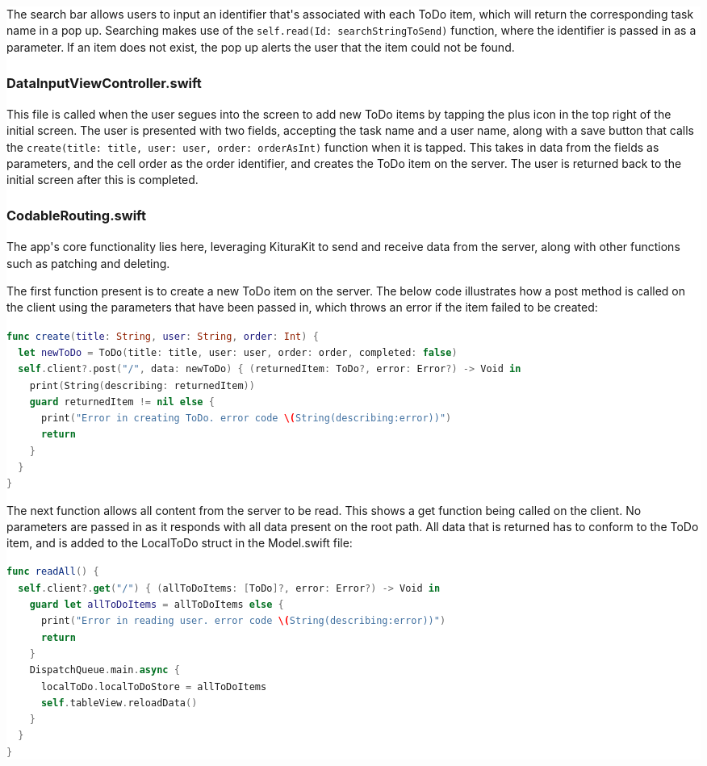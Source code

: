 The search bar allows users to input an identifier that's associated with each ToDo item, which will return the corresponding task name in a pop up. Searching makes use of the `self.read(Id: searchStringToSend)` function, where the identifier is passed in as a parameter. If an item does not exist, the pop up alerts the user that the item could not be found.

### DataInputViewController.swift

This file is called when the user segues into the screen to add new ToDo items by tapping the plus icon in the top right of the initial screen. The user is presented with two fields, accepting the task name and a user name, along with a save button that calls the `create(title: title, user: user, order: orderAsInt)` function when it is tapped. This takes in data from the fields as parameters, and the cell order as the order identifier, and creates the ToDo item on the server. The user is returned back to the initial screen after this is completed.

### CodableRouting.swift

The app's core functionality lies here, leveraging KituraKit to send and receive data from the server, along with other functions such as patching and deleting.

The first function present is to create a new ToDo item on the server. The below code illustrates how a post method is called on the client using the parameters that have been passed in, which throws an error if the item failed to be created:

```swift
func create(title: String, user: String, order: Int) {
  let newToDo = ToDo(title: title, user: user, order: order, completed: false)
  self.client?.post("/", data: newToDo) { (returnedItem: ToDo?, error: Error?) -> Void in
    print(String(describing: returnedItem))
    guard returnedItem != nil else {
      print("Error in creating ToDo. error code \(String(describing:error))")
      return
    }
  }
}
```

The next function allows all content from the server to be read. This shows a get function being called on the client. No parameters are passed in as it responds with all data present on the root path. All data that is returned has to conform to the ToDo item, and is added to the LocalToDo struct in the Model.swift file:

```swift
func readAll() {
  self.client?.get("/") { (allToDoItems: [ToDo]?, error: Error?) -> Void in
    guard let allToDoItems = allToDoItems else {
      print("Error in reading user. error code \(String(describing:error))")
      return
    }
    DispatchQueue.main.async {
      localToDo.localToDoStore = allToDoItems
      self.tableView.reloadData()
    }
  }
}
```

